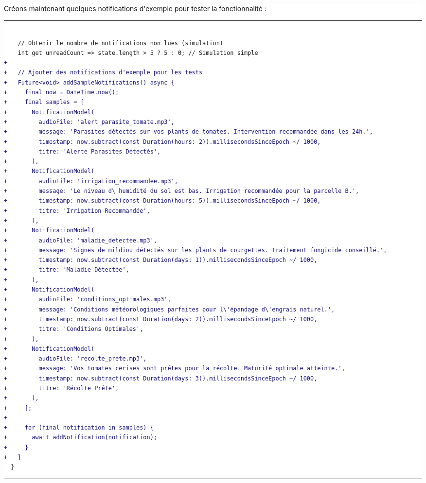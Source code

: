 Créons maintenant quelques notifications d'exemple pour tester la fonctionnalité :

---

```diff
  
    // Obtenir le nombre de notifications non lues (simulation)
    int get unreadCount => state.length > 5 ? 5 : 0; // Simulation simple
+ 
+   // Ajouter des notifications d'exemple pour les tests
+   Future<void> addSampleNotifications() async {
+     final now = DateTime.now();
+     final samples = [
+       NotificationModel(
+         audioFile: 'alert_parasite_tomate.mp3',
+         message: 'Parasites détectés sur vos plants de tomates. Intervention recommandée dans les 24h.',
+         timestamp: now.subtract(const Duration(hours: 2)).millisecondsSinceEpoch ~/ 1000,
+         titre: 'Alerte Parasites Détectés',
+       ),
+       NotificationModel(
+         audioFile: 'irrigation_recommandee.mp3',
+         message: 'Le niveau d\'humidité du sol est bas. Irrigation recommandée pour la parcelle B.',
+         timestamp: now.subtract(const Duration(hours: 5)).millisecondsSinceEpoch ~/ 1000,
+         titre: 'Irrigation Recommandée',
+       ),
+       NotificationModel(
+         audioFile: 'maladie_detectee.mp3',
+         message: 'Signes de mildiou détectés sur les plants de courgettes. Traitement fongicide conseillé.',
+         timestamp: now.subtract(const Duration(days: 1)).millisecondsSinceEpoch ~/ 1000,
+         titre: 'Maladie Détectée',
+       ),
+       NotificationModel(
+         audioFile: 'conditions_optimales.mp3',
+         message: 'Conditions météorologiques parfaites pour l\'épandage d\'engrais naturel.',
+         timestamp: now.subtract(const Duration(days: 2)).millisecondsSinceEpoch ~/ 1000,
+         titre: 'Conditions Optimales',
+       ),
+       NotificationModel(
+         audioFile: 'recolte_prete.mp3',
+         message: 'Vos tomates cerises sont prêtes pour la récolte. Maturité optimale atteinte.',
+         timestamp: now.subtract(const Duration(days: 3)).millisecondsSinceEpoch ~/ 1000,
+         titre: 'Récolte Prête',
+       ),
+     ];
+ 
+     for (final notification in samples) {
+       await addNotification(notification);
+     }
+   }
  }
```

---